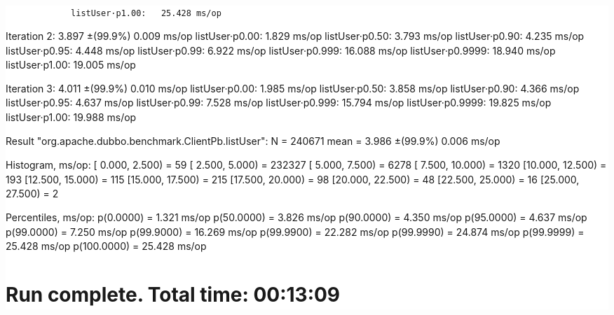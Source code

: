                  listUser·p1.00:   25.428 ms/op

Iteration   2: 3.897 ±(99.9%) 0.009 ms/op
                 listUser·p0.00:   1.829 ms/op
                 listUser·p0.50:   3.793 ms/op
                 listUser·p0.90:   4.235 ms/op
                 listUser·p0.95:   4.448 ms/op
                 listUser·p0.99:   6.922 ms/op
                 listUser·p0.999:  16.088 ms/op
                 listUser·p0.9999: 18.940 ms/op
                 listUser·p1.00:   19.005 ms/op

Iteration   3: 4.011 ±(99.9%) 0.010 ms/op
                 listUser·p0.00:   1.985 ms/op
                 listUser·p0.50:   3.858 ms/op
                 listUser·p0.90:   4.366 ms/op
                 listUser·p0.95:   4.637 ms/op
                 listUser·p0.99:   7.528 ms/op
                 listUser·p0.999:  15.794 ms/op
                 listUser·p0.9999: 19.825 ms/op
                 listUser·p1.00:   19.988 ms/op



Result "org.apache.dubbo.benchmark.ClientPb.listUser":
  N = 240671
  mean =      3.986 ±(99.9%) 0.006 ms/op

  Histogram, ms/op:
    [ 0.000,  2.500) = 59 
    [ 2.500,  5.000) = 232327 
    [ 5.000,  7.500) = 6278 
    [ 7.500, 10.000) = 1320 
    [10.000, 12.500) = 193 
    [12.500, 15.000) = 115 
    [15.000, 17.500) = 215 
    [17.500, 20.000) = 98 
    [20.000, 22.500) = 48 
    [22.500, 25.000) = 16 
    [25.000, 27.500) = 2 

  Percentiles, ms/op:
      p(0.0000) =      1.321 ms/op
     p(50.0000) =      3.826 ms/op
     p(90.0000) =      4.350 ms/op
     p(95.0000) =      4.637 ms/op
     p(99.0000) =      7.250 ms/op
     p(99.9000) =     16.269 ms/op
     p(99.9900) =     22.282 ms/op
     p(99.9990) =     24.874 ms/op
     p(99.9999) =     25.428 ms/op
    p(100.0000) =     25.428 ms/op


# Run complete. Total time: 00:13:09
